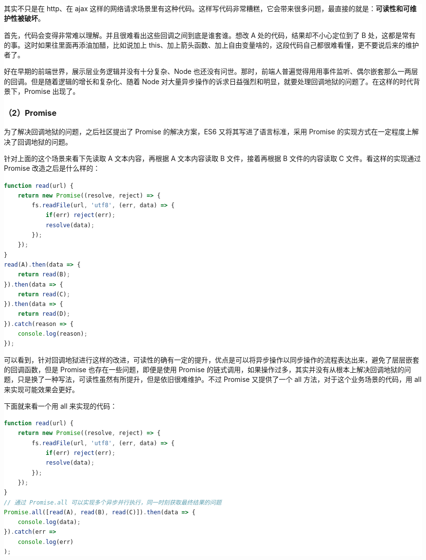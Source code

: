 其实不只是在 http、在 ajax 这样的网络请求场景里有这种代码。这样写代码非常糟糕，它会带来很多问题，最直接的就是：**可读性和可维护性被破坏**。



首先，代码会变得非常难以理解。并且很难看出这些回调之间到底是谁套谁。想改 A 处的代码，结果却不小心定位到了 B 处，这都是常有的事。这时如果往里面再添油加醋，比如说加上 this、加上箭头函数、加上自由变量啥的，这段代码自己都很难看懂，更不要说后来的维护者了。



好在早期的前端世界，展示层业务逻辑并没有十分复杂、Node 也还没有问世。那时，前端人普遍觉得用用事件监听、偶尔嵌套那么一两层的回调。但是随着逻辑的增长和复杂化、随着 Node 对大量异步操作的诉求日益强烈和明显，就要处理回调地狱的问题了。在这样的时代背景下，Promise 出现了。

### （2）Promise

为了解决回调地狱的问题，之后社区提出了 Promise 的解决方案，ES6 又将其写进了语言标准，采用 Promise 的实现方式在一定程度上解决了回调地狱的问题。



针对上面的这个场景来看下先读取 A 文本内容，再根据 A 文本内容读取 B 文件，接着再根据 B 文件的内容读取 C 文件。看这样的实现通过 Promise 改造之后是什么样的：

```javascript
function read(url) {
    return new Promise((resolve, reject) => {
        fs.readFile(url, 'utf8', (err, data) => {
            if(err) reject(err);
            resolve(data);
        });
    });
}
read(A).then(data => {
    return read(B);
}).then(data => {
    return read(C);
}).then(data => {
    return read(D);
}).catch(reason => {
    console.log(reason);
});
```

可以看到，针对回调地狱进行这样的改进，可读性的确有一定的提升，优点是可以将异步操作以同步操作的流程表达出来，避免了层层嵌套的回调函数，但是 Promise 也存在一些问题，即便是使用 Promise 的链式调用，如果操作过多，其实并没有从根本上解决回调地狱的问题，只是换了一种写法，可读性虽然有所提升，但是依旧很难维护。不过 Promise 又提供了一个 all 方法，对于这个业务场景的代码，用 all 来实现可能效果会更好。



下面就来看一个用 all 来实现的代码：

```javascript
function read(url) {
    return new Promise((resolve, reject) => {
        fs.readFile(url, 'utf8', (err, data) => {
            if(err) reject(err);
            resolve(data);
        });
    });
}
// 通过 Promise.all 可以实现多个异步并行执行，同一时刻获取最终结果的问题
Promise.all([read(A), read(B), read(C)]).then(data => {
    console.log(data);
}).catch(err => 
    console.log(err)
);
```

